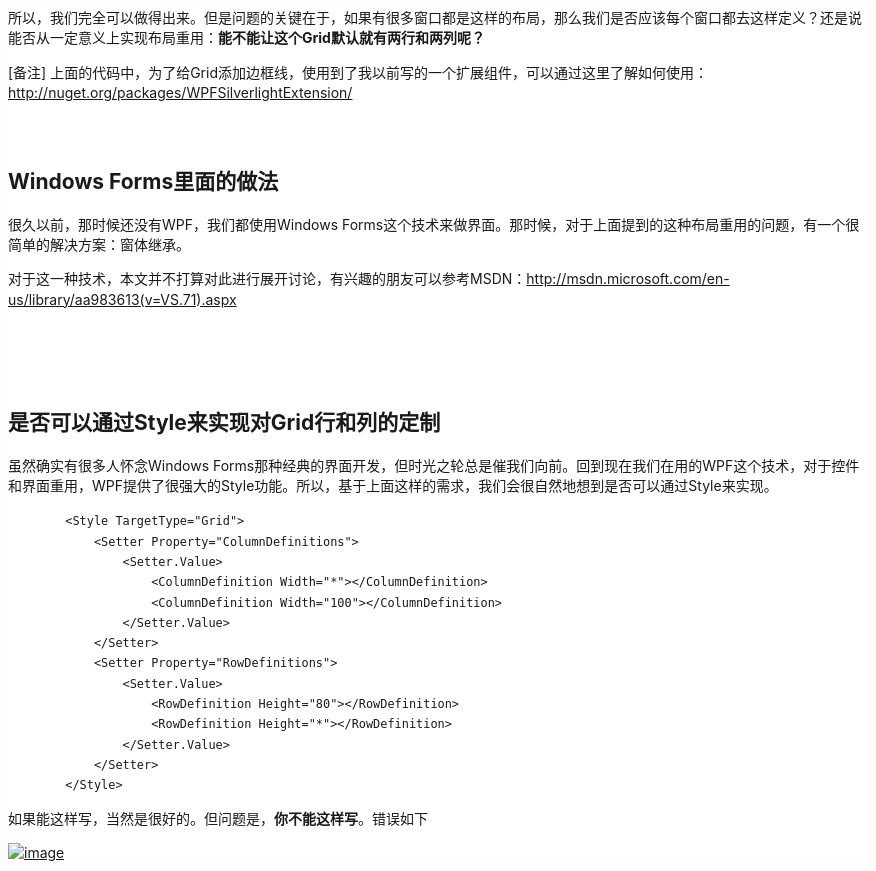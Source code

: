 


所以，我们完全可以做得出来。但是问题的关键在于，如果有很多窗口都是这样的布局，那么我们是否应该每个窗口都去这样定义？还是说能否从一定意义上实现布局重用：**能不能让这个Grid默认就有两行和两列呢？**


[备注] 上面的代码中，为了给Grid添加边框线，使用到了我以前写的一个扩展组件，可以通过这里了解如何使用：<http://nuget.org/packages/WPFSilverlightExtension/>


 


Windows Forms里面的做法
------------------


很久以前，那时候还没有WPF，我们都使用Windows Forms这个技术来做界面。那时候，对于上面提到的这种布局重用的问题，有一个很简单的解决方案：窗体继承。


对于这一种技术，本文并不打算对此进行展开讨论，有兴趣的朋友可以参考MSDN：<http://msdn.microsoft.com/en-us/library/aa983613(v=VS.71).aspx>


 


 


是否可以通过Style来实现对Grid行和列的定制
-------------------------


虽然确实有很多人怀念Windows Forms那种经典的界面开发，但时光之轮总是催我们向前。回到现在我们在用的WPF这个技术，对于控件和界面重用，WPF提供了很强大的Style功能。所以，基于上面这样的需求，我们会很自然地想到是否可以通过Style来实现。


```
        <Style TargetType="Grid">
            <Setter Property="ColumnDefinitions">
                <Setter.Value>
                    <ColumnDefinition Width="*"></ColumnDefinition>
                    <ColumnDefinition Width="100"></ColumnDefinition>
                </Setter.Value>
            </Setter>
            <Setter Property="RowDefinitions">
                <Setter.Value>
                    <RowDefinition Height="80"></RowDefinition>
                    <RowDefinition Height="*"></RowDefinition>
                </Setter.Value>
            </Setter>
        </Style>
```

如果能这样写，当然是很好的。但问题是，**你不能这样写**。错误如下


  
[![image](http://images.cnitblog.com/blog/9072/201303/29204631-240207bd862c433cb04a6f0ffd81a9b2.png "image")](http://images.cnitblog.com/blog/9072/201303/29204631-1627cb10010348f6af7ee251738f9328.png)

